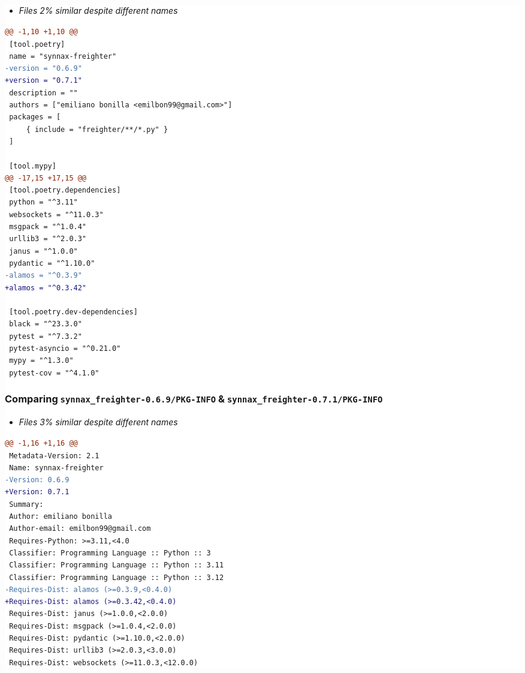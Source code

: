  * *Files 2% similar despite different names*

```diff
@@ -1,10 +1,10 @@
 [tool.poetry]
 name = "synnax-freighter"
-version = "0.6.9"
+version = "0.7.1"
 description = ""
 authors = ["emiliano bonilla <emilbon99@gmail.com>"]
 packages = [
     { include = "freighter/**/*.py" }
 ]
 
 [tool.mypy]
@@ -17,15 +17,15 @@
 [tool.poetry.dependencies]
 python = "^3.11"
 websockets = "^11.0.3"
 msgpack = "^1.0.4"
 urllib3 = "^2.0.3"
 janus = "^1.0.0"
 pydantic = "^1.10.0"
-alamos = "^0.3.9"
+alamos = "^0.3.42"
 
 [tool.poetry.dev-dependencies]
 black = "^23.3.0"
 pytest = "^7.3.2"
 pytest-asyncio = "^0.21.0"
 mypy = "^1.3.0"
 pytest-cov = "^4.1.0"
```

### Comparing `synnax_freighter-0.6.9/PKG-INFO` & `synnax_freighter-0.7.1/PKG-INFO`

 * *Files 3% similar despite different names*

```diff
@@ -1,16 +1,16 @@
 Metadata-Version: 2.1
 Name: synnax-freighter
-Version: 0.6.9
+Version: 0.7.1
 Summary: 
 Author: emiliano bonilla
 Author-email: emilbon99@gmail.com
 Requires-Python: >=3.11,<4.0
 Classifier: Programming Language :: Python :: 3
 Classifier: Programming Language :: Python :: 3.11
 Classifier: Programming Language :: Python :: 3.12
-Requires-Dist: alamos (>=0.3.9,<0.4.0)
+Requires-Dist: alamos (>=0.3.42,<0.4.0)
 Requires-Dist: janus (>=1.0.0,<2.0.0)
 Requires-Dist: msgpack (>=1.0.4,<2.0.0)
 Requires-Dist: pydantic (>=1.10.0,<2.0.0)
 Requires-Dist: urllib3 (>=2.0.3,<3.0.0)
 Requires-Dist: websockets (>=11.0.3,<12.0.0)
```

